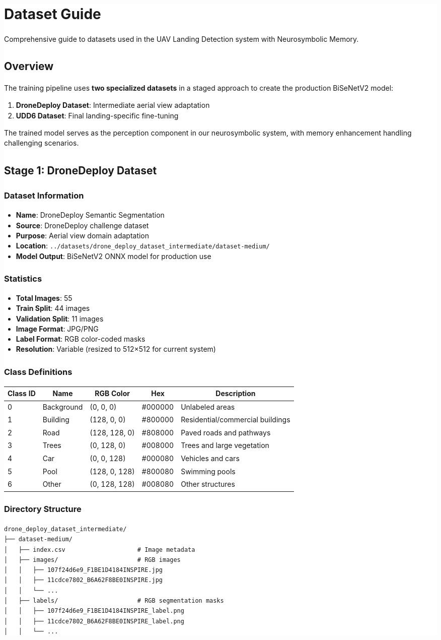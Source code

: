 # Dataset Guide

Comprehensive guide to datasets used in the UAV Landing Detection system with Neurosymbolic Memory.

## Overview

The training pipeline uses **two specialized datasets** in a staged approach to create the production BiSeNetV2 model:

1. **DroneDeploy Dataset**: Intermediate aerial view adaptation
2. **UDD6 Dataset**: Final landing-specific fine-tuning

The trained model serves as the perception component in our neurosymbolic system, with memory enhancement handling challenging scenarios.

## Stage 1: DroneDeploy Dataset

### Dataset Information
- **Name**: DroneDeploy Semantic Segmentation
- **Source**: DroneDeploy challenge dataset
- **Purpose**: Aerial view domain adaptation
- **Location**: `../datasets/drone_deploy_dataset_intermediate/dataset-medium/`
- **Model Output**: BiSeNetV2 ONNX model for production use

### Statistics
- **Total Images**: 55
- **Train Split**: 44 images
- **Validation Split**: 11 images
- **Image Format**: JPG/PNG
- **Label Format**: RGB color-coded masks
- **Resolution**: Variable (resized to 512×512 for current system)

### Class Definitions

| Class ID | Name | RGB Color | Hex | Description |
|----------|------|-----------|-----|-------------|
| 0 | Background | (0, 0, 0) | #000000 | Unlabeled areas |
| 1 | Building | (128, 0, 0) | #800000 | Residential/commercial buildings |
| 2 | Road | (128, 128, 0) | #808000 | Paved roads and pathways |
| 3 | Trees | (0, 128, 0) | #008000 | Trees and large vegetation |
| 4 | Car | (0, 0, 128) | #000080 | Vehicles and cars |
| 5 | Pool | (128, 0, 128) | #800080 | Swimming pools |
| 6 | Other | (0, 128, 128) | #008080 | Other structures |

### Directory Structure
```
drone_deploy_dataset_intermediate/
├── dataset-medium/
│   ├── index.csv                    # Image metadata
│   ├── images/                      # RGB images
│   │   ├── 107f24d6e9_F1BE1D4184INSPIRE.jpg
│   │   ├── 11cdce7802_B6A62F8BE0INSPIRE.jpg
│   │   └── ...
│   ├── labels/                      # RGB segmentation masks
│   │   ├── 107f24d6e9_F1BE1D4184INSPIRE_label.png
│   │   ├── 11cdce7802_B6A62F8BE0INSPIRE_label.png
│   │   └── ...
```